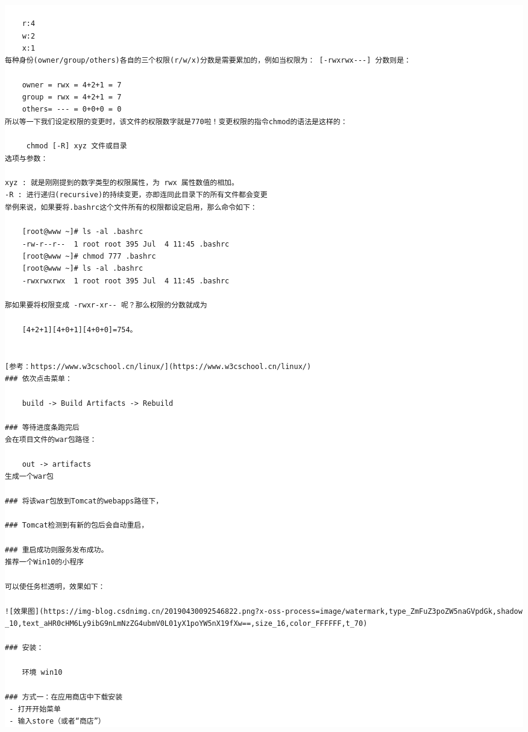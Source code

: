 ```
    
    r:4
    w:2
    x:1
每种身份(owner/group/others)各自的三个权限(r/w/x)分数是需要累加的，例如当权限为： [-rwxrwx---] 分数则是：
    
    owner = rwx = 4+2+1 = 7
    group = rwx = 4+2+1 = 7
    others= --- = 0+0+0 = 0
所以等一下我们设定权限的变更时，该文件的权限数字就是770啦！变更权限的指令chmod的语法是这样的：

     chmod [-R] xyz 文件或目录
选项与参数：

xyz : 就是刚刚提到的数字类型的权限属性，为 rwx 属性数值的相加。
-R : 进行递归(recursive)的持续变更，亦即连同此目录下的所有文件都会变更
举例来说，如果要将.bashrc这个文件所有的权限都设定启用，那么命令如下：
    
    [root@www ~]# ls -al .bashrc
    -rw-r--r--  1 root root 395 Jul  4 11:45 .bashrc
    [root@www ~]# chmod 777 .bashrc
    [root@www ~]# ls -al .bashrc
    -rwxrwxrwx  1 root root 395 Jul  4 11:45 .bashrc
    
那如果要将权限变成 -rwxr-xr-- 呢？那么权限的分数就成为 
    
    [4+2+1][4+0+1][4+0+0]=754。 
    
    
[参考：https://www.w3cschool.cn/linux/](https://www.w3cschool.cn/linux/)
### 依次点击菜单：

    build -> Build Artifacts -> Rebuild

### 等待进度条跑完后
会在项目文件的war包路径：

    out -> artifacts 
生成一个war包

### 将该war包放到Tomcat的webapps路径下，

### Tomcat检测到有新的包后会自动重启，

### 重启成功则服务发布成功。
推荐一个Win10的小程序

可以使任务栏透明，效果如下：

![效果图](https://img-blog.csdnimg.cn/20190430092546822.png?x-oss-process=image/watermark,type_ZmFuZ3poZW5naGVpdGk,shadow_10,text_aHR0cHM6Ly9ibG9nLmNzZG4ubmV0L01yX1poYW5nX19fXw==,size_16,color_FFFFFF,t_70)

### 安装：

    环境 win10

### 方式一：在应用商店中下载安装 
 - 打开开始菜单
 - 输入store（或者“商店”）

```